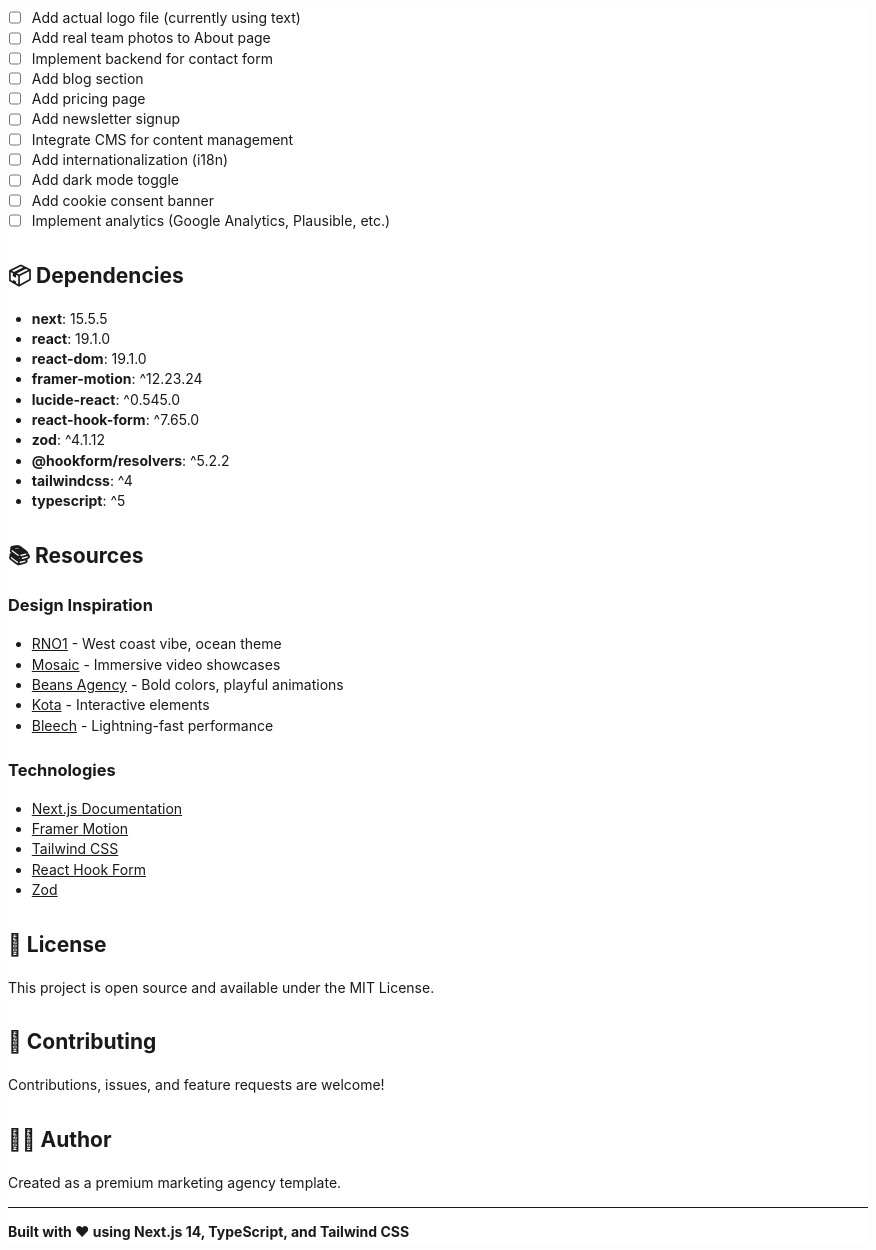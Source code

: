 - [ ] Add actual logo file (currently using text)
- [ ] Add real team photos to About page
- [ ] Implement backend for contact form
- [ ] Add blog section
- [ ] Add pricing page
- [ ] Add newsletter signup
- [ ] Integrate CMS for content management
- [ ] Add internationalization (i18n)
- [ ] Add dark mode toggle
- [ ] Add cookie consent banner
- [ ] Implement analytics (Google Analytics, Plausible, etc.)

## 📦 Dependencies

- **next**: 15.5.5
- **react**: 19.1.0
- **react-dom**: 19.1.0
- **framer-motion**: ^12.23.24
- **lucide-react**: ^0.545.0
- **react-hook-form**: ^7.65.0
- **zod**: ^4.1.12
- **@hookform/resolvers**: ^5.2.2
- **tailwindcss**: ^4
- **typescript**: ^5

## 📚 Resources

### Design Inspiration
- [RNO1](https://rno1.com/) - West coast vibe, ocean theme
- [Mosaic](https://mosaic.com/) - Immersive video showcases
- [Beans Agency](https://beans.agency/) - Bold colors, playful animations
- [Kota](https://kota.co.uk/) - Interactive elements
- [Bleech](https://bleech.de/en/) - Lightning-fast performance

### Technologies
- [Next.js Documentation](https://nextjs.org/docs)
- [Framer Motion](https://www.framer.com/motion/)
- [Tailwind CSS](https://tailwindcss.com/)
- [React Hook Form](https://react-hook-form.com/)
- [Zod](https://zod.dev/)

## 📄 License

This project is open source and available under the MIT License.

## 🤝 Contributing

Contributions, issues, and feature requests are welcome!

## 👨‍💻 Author

Created as a premium marketing agency template.

---

**Built with ❤️ using Next.js 14, TypeScript, and Tailwind CSS**
